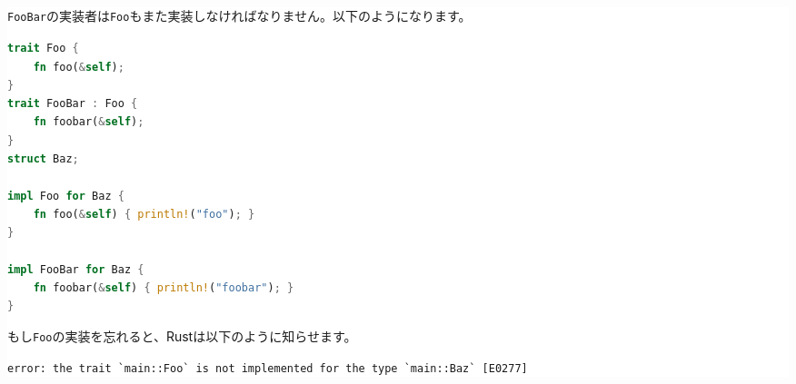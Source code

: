 `FooBar`の実装者は`Foo`もまた実装しなければなりません。以下のようになります。

```rust
trait Foo {
    fn foo(&self);
}
trait FooBar : Foo {
    fn foobar(&self);
}
struct Baz;

impl Foo for Baz {
    fn foo(&self) { println!("foo"); }
}

impl FooBar for Baz {
    fn foobar(&self) { println!("foobar"); }
}
```

もし`Foo`の実装を忘れると、Rustは以下のように知らせます。

```text
error: the trait `main::Foo` is not implemented for the type `main::Baz` [E0277]
```


[methodsyntax]: https://doc.rust-lang.org/stable/book/method-syntax.html
[write]: https://doc.rust-lang.org/std/io/trait.Write.html
[to]: https://doc.rust-lang.org/stable/book/trait-objects.html
